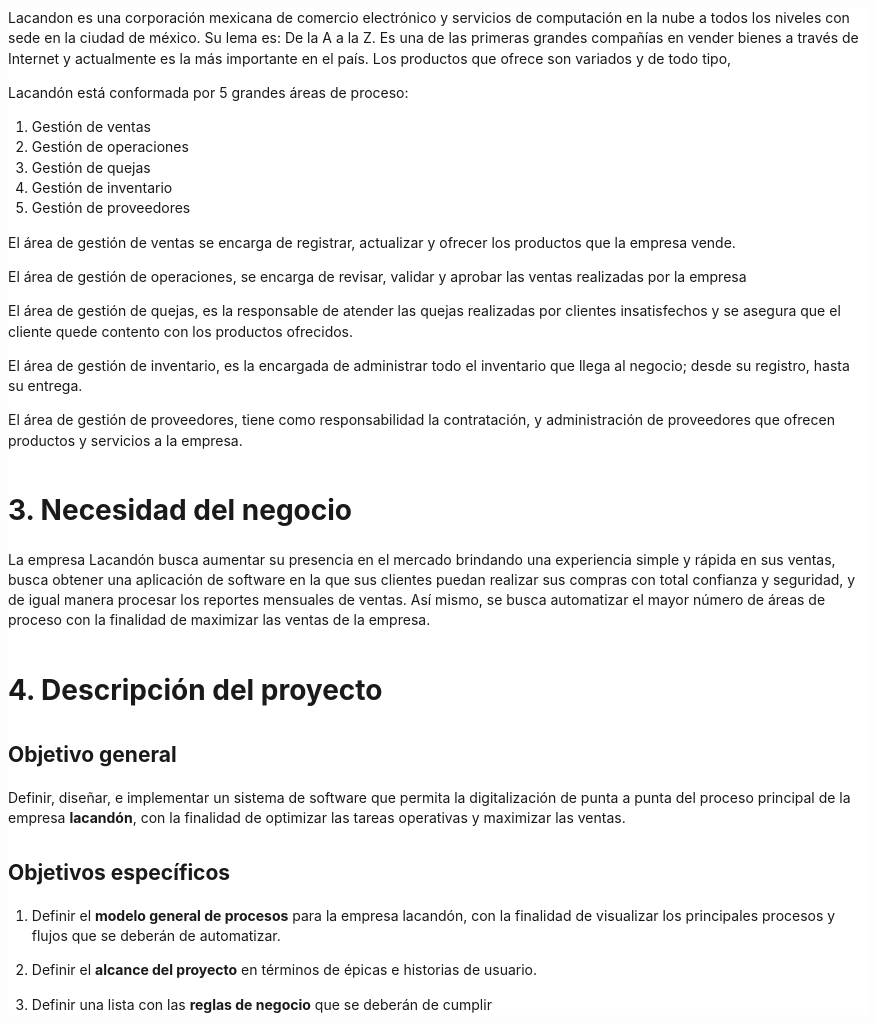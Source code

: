 Lacandon es una corporación mexicana de comercio electrónico y servicios de computación en la nube a todos los niveles con sede en la ciudad de méxico.​ Su lema es: De la A a la Z. Es una de las primeras grandes compañías en vender bienes a través de Internet y actualmente es la más importante en el país. Los productos que ofrece son variados y de todo tipo,

Lacandón está conformada por 5 grandes áreas de proceso:

1. Gestión de ventas
2. Gestión de operaciones
3. Gestión de quejas
4. Gestión de inventario
5. Gestión de proveedores

El área de gestión de ventas se encarga de registrar, actualizar y ofrecer los productos que la empresa vende.

El área de gestión de operaciones, se encarga de revisar, validar y aprobar las ventas realizadas por la empresa

El área de gestión de quejas, es la responsable de atender las quejas realizadas por clientes insatisfechos y se asegura que el cliente quede contento con los productos ofrecidos.

El área de gestión de inventario, es la encargada de administrar todo el inventario que llega al negocio; desde su registro, hasta su entrega.

El área de gestión de proveedores, tiene como responsabilidad la contratación, y administración de proveedores que ofrecen productos y servicios a la empresa.

# 3. Necesidad del negocio

La empresa Lacandón busca aumentar su presencia en el mercado brindando una experiencia simple y rápida en sus ventas, busca obtener una aplicación de software en la que sus clientes puedan realizar sus compras con total confianza y seguridad, y de igual manera procesar los reportes mensuales de ventas. Así mismo, se busca automatizar el mayor número de áreas de proceso con la finalidad de maximizar las ventas de la empresa.

# 4. Descripción del proyecto

## Objetivo general 

Definir, diseñar, e implementar un sistema de software que permita la digitalización de punta a punta del proceso principal de la empresa **lacandón**, con la finalidad de optimizar las tareas operativas y maximizar las ventas.


## Objetivos específicos

1. Definir el **modelo general de procesos** para la empresa lacandón, con la finalidad de visualizar los principales procesos y flujos que se deberán de automatizar.

2. Definir el **alcance del proyecto** en términos de épicas e historias de usuario.

3. Definir una lista con las **reglas de negocio** que se deberán de cumplir  
